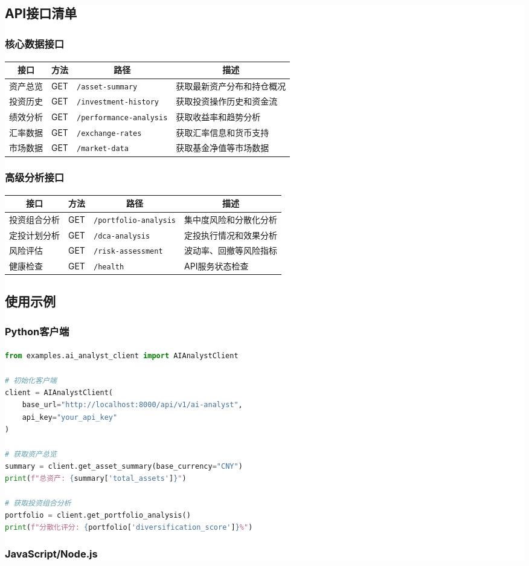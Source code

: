 ## API接口清单

### 核心数据接口
| 接口 | 方法 | 路径 | 描述 |
|------|------|------|------|
| 资产总览 | GET | `/asset-summary` | 获取最新资产分布和持仓概况 |
| 投资历史 | GET | `/investment-history` | 获取投资操作历史和资金流 |
| 绩效分析 | GET | `/performance-analysis` | 获取收益率和趋势分析 |
| 汇率数据 | GET | `/exchange-rates` | 获取汇率信息和货币支持 |
| 市场数据 | GET | `/market-data` | 获取基金净值等市场数据 |

### 高级分析接口
| 接口 | 方法 | 路径 | 描述 |
|------|------|------|------|
| 投资组合分析 | GET | `/portfolio-analysis` | 集中度风险和分散化分析 |
| 定投计划分析 | GET | `/dca-analysis` | 定投执行情况和效果分析 |
| 风险评估 | GET | `/risk-assessment` | 波动率、回撤等风险指标 |
| 健康检查 | GET | `/health` | API服务状态检查 |

## 使用示例

### Python客户端

```python
from examples.ai_analyst_client import AIAnalystClient

# 初始化客户端
client = AIAnalystClient(
    base_url="http://localhost:8000/api/v1/ai-analyst",
    api_key="your_api_key"
)

# 获取资产总览
summary = client.get_asset_summary(base_currency="CNY")
print(f"总资产: {summary['total_assets']}")

# 获取投资组合分析
portfolio = client.get_portfolio_analysis()
print(f"分散化评分: {portfolio['diversification_score']}%")
```

### JavaScript/Node.js
